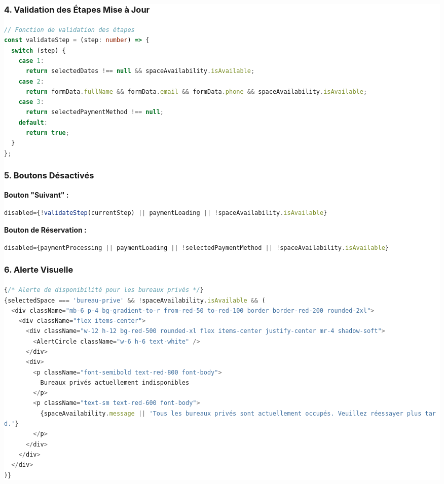 ### 4. Validation des Étapes Mise à Jour

```typescript
// Fonction de validation des étapes
const validateStep = (step: number) => {
  switch (step) {
    case 1:
      return selectedDates !== null && spaceAvailability.isAvailable;
    case 2:
      return formData.fullName && formData.email && formData.phone && spaceAvailability.isAvailable;
    case 3:
      return selectedPaymentMethod !== null;
    default:
      return true;
  }
};
```

### 5. Boutons Désactivés

**Bouton "Suivant" :**
```typescript
disabled={!validateStep(currentStep) || paymentLoading || !spaceAvailability.isAvailable}
```

**Bouton de Réservation :**
```typescript
disabled={paymentProcessing || paymentLoading || !selectedPaymentMethod || !spaceAvailability.isAvailable}
```

### 6. Alerte Visuelle

```typescript
{/* Alerte de disponibilité pour les bureaux privés */}
{selectedSpace === 'bureau-prive' && !spaceAvailability.isAvailable && (
  <div className="mb-6 p-4 bg-gradient-to-r from-red-50 to-red-100 border border-red-200 rounded-2xl">
    <div className="flex items-center">
      <div className="w-12 h-12 bg-red-500 rounded-xl flex items-center justify-center mr-4 shadow-soft">
        <AlertCircle className="w-6 h-6 text-white" />
      </div>
      <div>
        <p className="font-semibold text-red-800 font-body">
          Bureaux privés actuellement indisponibles
        </p>
        <p className="text-sm text-red-600 font-body">
          {spaceAvailability.message || 'Tous les bureaux privés sont actuellement occupés. Veuillez réessayer plus tard.'}
        </p>
      </div>
    </div>
  </div>
)}
```
